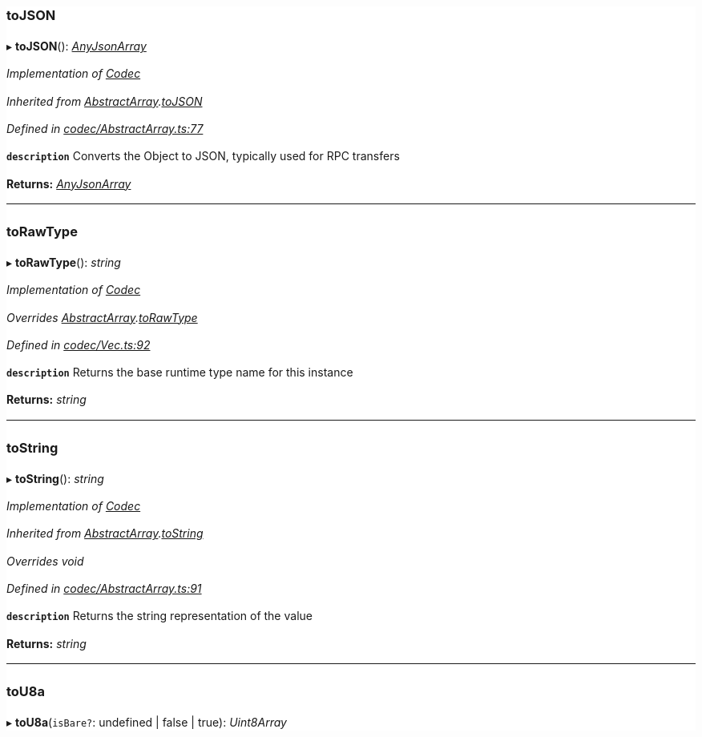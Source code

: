 ###  toJSON

▸ **toJSON**(): *[AnyJsonArray](../interfaces/_types_.anyjsonarray.md)*

*Implementation of [Codec](../interfaces/_types_.codec.md)*

*Inherited from [AbstractArray](_codec_abstractarray_.abstractarray.md).[toJSON](_codec_abstractarray_.abstractarray.md#tojson)*

*Defined in [codec/AbstractArray.ts:77](https://github.com/polkadot-js/api/blob/f145fe7/packages/types/src/codec/AbstractArray.ts#L77)*

**`description`** Converts the Object to JSON, typically used for RPC transfers

**Returns:** *[AnyJsonArray](../interfaces/_types_.anyjsonarray.md)*

___

###  toRawType

▸ **toRawType**(): *string*

*Implementation of [Codec](../interfaces/_types_.codec.md)*

*Overrides [AbstractArray](_codec_abstractarray_.abstractarray.md).[toRawType](_codec_abstractarray_.abstractarray.md#abstract-torawtype)*

*Defined in [codec/Vec.ts:92](https://github.com/polkadot-js/api/blob/f145fe7/packages/types/src/codec/Vec.ts#L92)*

**`description`** Returns the base runtime type name for this instance

**Returns:** *string*

___

###  toString

▸ **toString**(): *string*

*Implementation of [Codec](../interfaces/_types_.codec.md)*

*Inherited from [AbstractArray](_codec_abstractarray_.abstractarray.md).[toString](_codec_abstractarray_.abstractarray.md#tostring)*

*Overrides void*

*Defined in [codec/AbstractArray.ts:91](https://github.com/polkadot-js/api/blob/f145fe7/packages/types/src/codec/AbstractArray.ts#L91)*

**`description`** Returns the string representation of the value

**Returns:** *string*

___

###  toU8a

▸ **toU8a**(`isBare?`: undefined | false | true): *Uint8Array*
